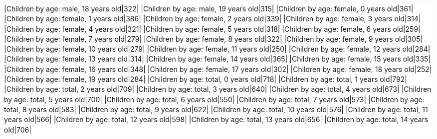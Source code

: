 |Children by age: male, 18 years old|322|
|Children by age: male, 19 years old|315|
|Children by age: female, 0 years old|361|
|Children by age: female, 1 years old|386|
|Children by age: female, 2 years old|339|
|Children by age: female, 3 years old|314|
|Children by age: female, 4 years old|321|
|Children by age: female, 5 years old|318|
|Children by age: female, 6 years old|259|
|Children by age: female, 7 years old|279|
|Children by age: female, 8 years old|322|
|Children by age: female, 9 years old|305|
|Children by age: female, 10 years old|279|
|Children by age: female, 11 years old|250|
|Children by age: female, 12 years old|284|
|Children by age: female, 13 years old|314|
|Children by age: female, 14 years old|365|
|Children by age: female, 15 years old|335|
|Children by age: female, 16 years old|348|
|Children by age: female, 17 years old|302|
|Children by age: female, 18 years old|252|
|Children by age: female, 19 years old|284|
|Children by age: total, 0 years old|718|
|Children by age: total, 1 years old|792|
|Children by age: total, 2 years old|709|
|Children by age: total, 3 years old|640|
|Children by age: total, 4 years old|673|
|Children by age: total, 5 years old|700|
|Children by age: total, 6 years old|550|
|Children by age: total, 7 years old|573|
|Children by age: total, 8 years old|583|
|Children by age: total, 9 years old|622|
|Children by age: total, 10 years old|576|
|Children by age: total, 11 years old|566|
|Children by age: total, 12 years old|598|
|Children by age: total, 13 years old|656|
|Children by age: total, 14 years old|706|